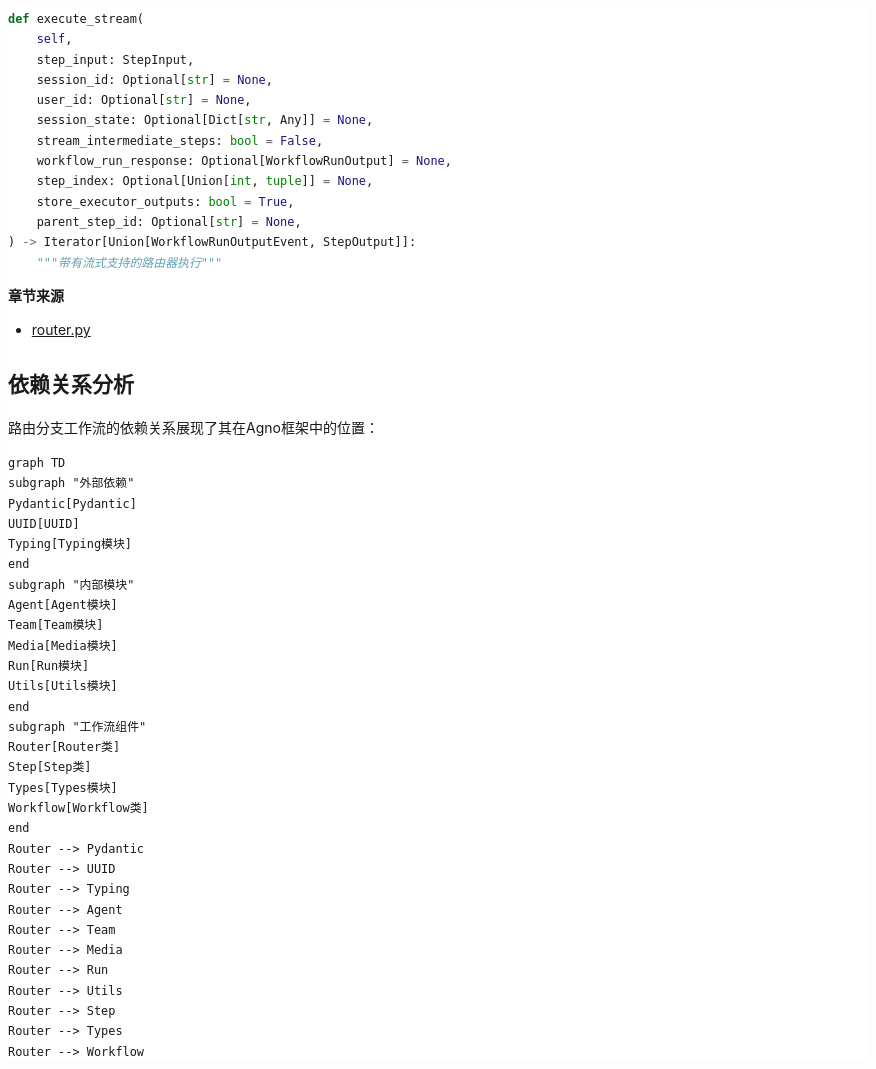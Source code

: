 ```python
def execute_stream(
    self,
    step_input: StepInput,
    session_id: Optional[str] = None,
    user_id: Optional[str] = None,
    session_state: Optional[Dict[str, Any]] = None,
    stream_intermediate_steps: bool = False,
    workflow_run_response: Optional[WorkflowRunOutput] = None,
    step_index: Optional[Union[int, tuple]] = None,
    store_executor_outputs: bool = True,
    parent_step_id: Optional[str] = None,
) -> Iterator[Union[WorkflowRunOutputEvent, StepOutput]]:
    """带有流式支持的路由器执行"""
```

**章节来源**
- [router.py](file://libs/agno/agno/workflow/router.py#L234-L300)

## 依赖关系分析

路由分支工作流的依赖关系展现了其在Agno框架中的位置：

```mermaid
graph TD
subgraph "外部依赖"
Pydantic[Pydantic]
UUID[UUID]
Typing[Typing模块]
end
subgraph "内部模块"
Agent[Agent模块]
Team[Team模块]
Media[Media模块]
Run[Run模块]
Utils[Utils模块]
end
subgraph "工作流组件"
Router[Router类]
Step[Step类]
Types[Types模块]
Workflow[Workflow类]
end
Router --> Pydantic
Router --> UUID
Router --> Typing
Router --> Agent
Router --> Team
Router --> Media
Router --> Run
Router --> Utils
Router --> Step
Router --> Types
Router --> Workflow
```
